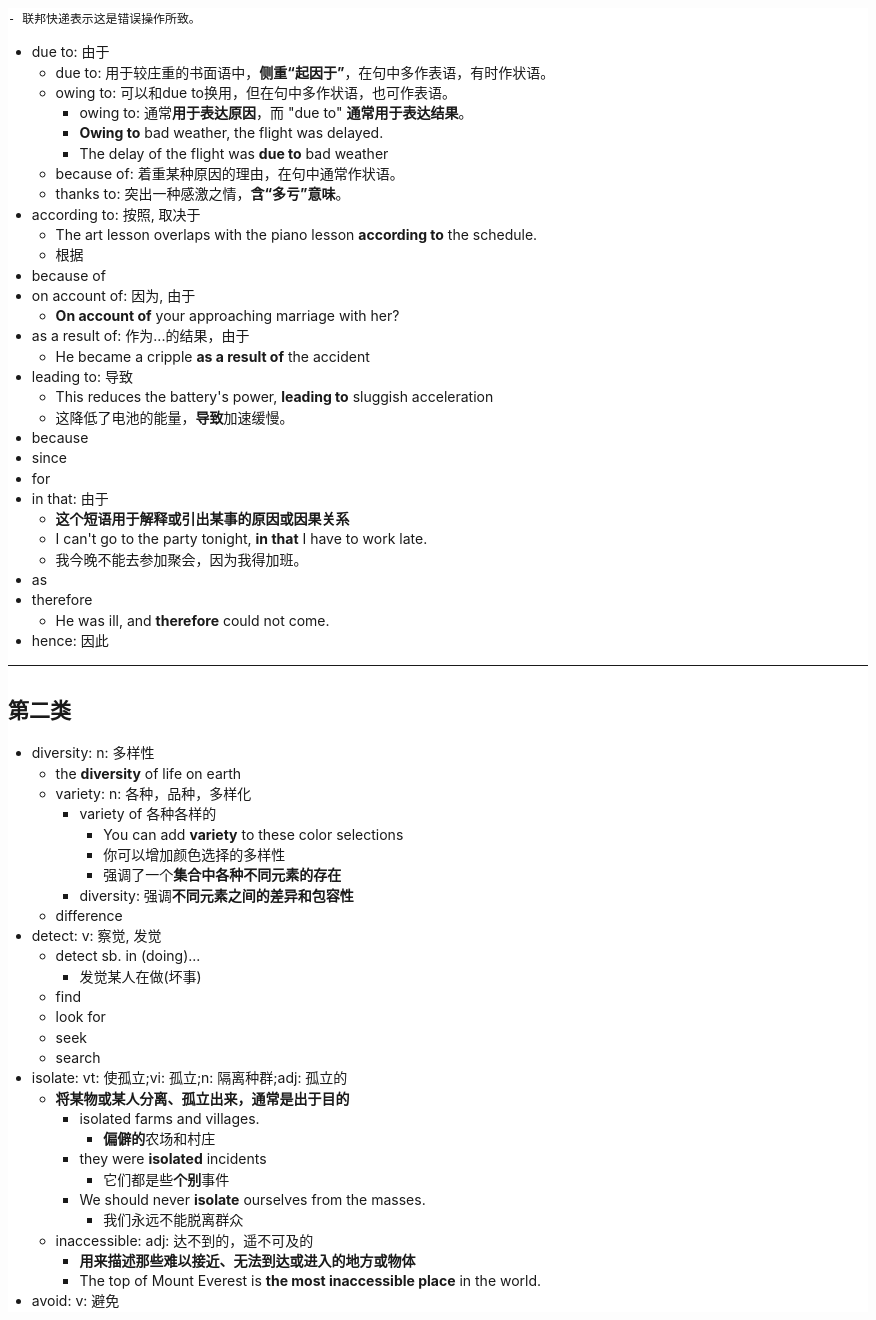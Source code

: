     - 联邦快递表示这是错误操作所致。
  - due to: 由于
    - due to: 用于较庄重的书面语中，**侧重“起因于”**，在句中多作表语，有时作状语。
    - owing to:  可以和due to换用，但在句中多作状语，也可作表语。
      - owing to: 通常**用于表达原因**，而 "due to" **通常用于表达结果**。
      - **Owing to** bad weather, the flight was delayed.
      - The delay of the flight was **due to** bad weather
    - because of: 着重某种原因的理由，在句中通常作状语。
    - thanks to: 突出一种感激之情，**含“多亏”意味**。
  - according to: 按照, 取决于
    - The art lesson overlaps with the piano lesson **according to** the schedule.
    - 根据
  - because of
  - on account of: 因为, 由于
    - **On account of** your approaching marriage with her?
  - as a result of: 作为...的结果，由于
    - He became a cripple **as a result of** the accident
  - leading to: 导致
    - This reduces the battery's power, **leading to** sluggish acceleration
    - 这降低了电池的能量，**导致**加速缓慢。
  - because
  - since
  - for
  - in that: 由于
    - **这个短语用于解释或引出某事的原因或因果关系**
    - I can't go to the party tonight, **in that** I have to work late.
    - 我今晚不能去参加聚会，因为我得加班。
  - as
  - therefore
    - He was ill, and **therefore** could not come.
  - hence: 因此

---

## 第二类

- diversity: n: 多样性
  - the **diversity** of life on earth
  - variety: n: 各种，品种，多样化
    - variety of 各种各样的
      - You can add **variety** to these color selections
      - 你可以增加颜色选择的多样性
      - 强调了一个**集合中各种不同元素的存在**
    - diversity: 强调**不同元素之间的差异和包容性**
  - difference
- detect: v: 察觉, 发觉
  - detect sb. in (doing)...
    - 发觉某人在做(坏事)
  - find
  - look for
  - seek
  - search
- isolate: vt: 使孤立;vi: 孤立;n: 隔离种群;adj: 孤立的
  - **将某物或某人分离、孤立出来，通常是出于目的**
    - isolated farms and villages.
      - **偏僻的**农场和村庄
    - they were **isolated** incidents
      - 它们都是些**个别**事件
    - We should never **isolate** ourselves from the masses.
      - 我们永远不能脱离群众
  - inaccessible: adj: 达不到的，遥不可及的
    - **用来描述那些难以接近、无法到达或进入的地方或物体**
    - The top of Mount Everest is **the most inaccessible place** in the world.
- avoid: v: 避免